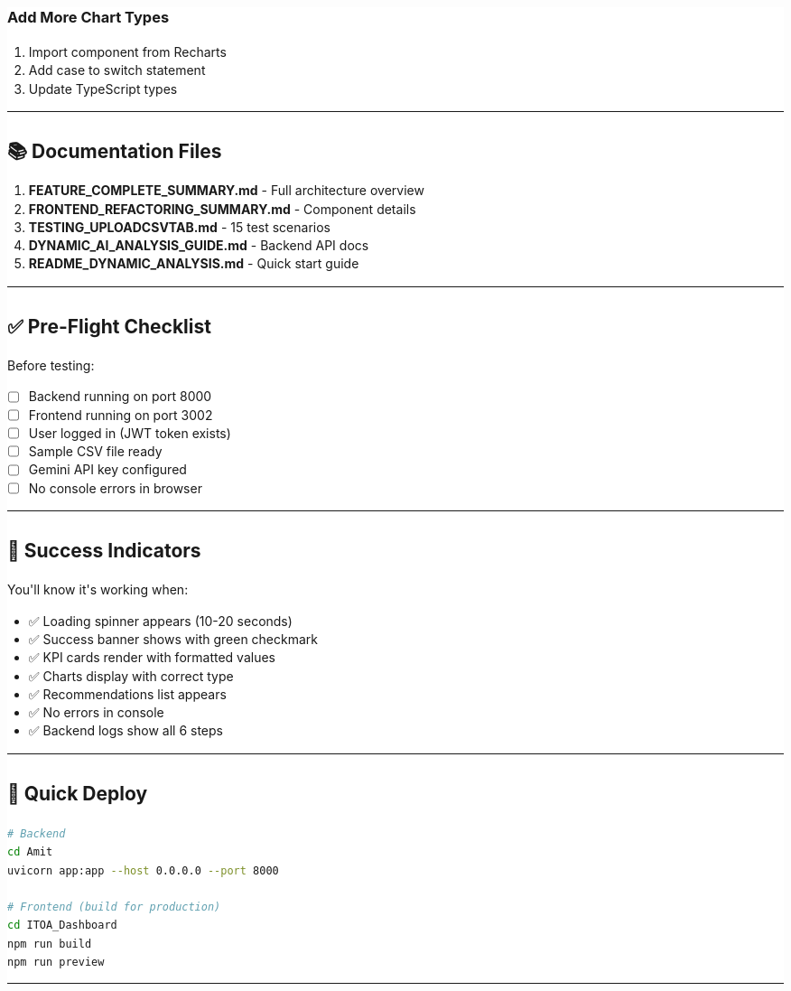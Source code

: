 ### **Add More Chart Types**
1. Import component from Recharts
2. Add case to switch statement
3. Update TypeScript types

---

## 📚 Documentation Files

1. **FEATURE_COMPLETE_SUMMARY.md** - Full architecture overview
2. **FRONTEND_REFACTORING_SUMMARY.md** - Component details
3. **TESTING_UPLOADCSVTAB.md** - 15 test scenarios
4. **DYNAMIC_AI_ANALYSIS_GUIDE.md** - Backend API docs
5. **README_DYNAMIC_ANALYSIS.md** - Quick start guide

---

## ✅ Pre-Flight Checklist

Before testing:
- [ ] Backend running on port 8000
- [ ] Frontend running on port 3002
- [ ] User logged in (JWT token exists)
- [ ] Sample CSV file ready
- [ ] Gemini API key configured
- [ ] No console errors in browser

---

## 🎉 Success Indicators

You'll know it's working when:
- ✅ Loading spinner appears (10-20 seconds)
- ✅ Success banner shows with green checkmark
- ✅ KPI cards render with formatted values
- ✅ Charts display with correct type
- ✅ Recommendations list appears
- ✅ No errors in console
- ✅ Backend logs show all 6 steps

---

## 🚀 Quick Deploy

```bash
# Backend
cd Amit
uvicorn app:app --host 0.0.0.0 --port 8000

# Frontend (build for production)
cd ITOA_Dashboard
npm run build
npm run preview
```

---